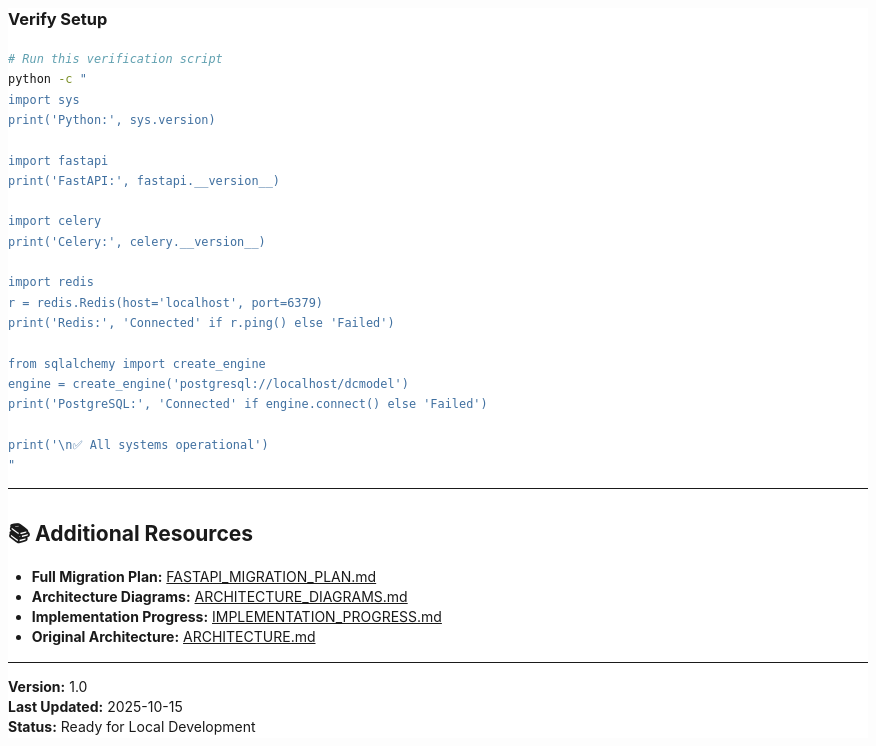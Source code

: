 ### Verify Setup

```bash
# Run this verification script
python -c "
import sys
print('Python:', sys.version)

import fastapi
print('FastAPI:', fastapi.__version__)

import celery
print('Celery:', celery.__version__)

import redis
r = redis.Redis(host='localhost', port=6379)
print('Redis:', 'Connected' if r.ping() else 'Failed')

from sqlalchemy import create_engine
engine = create_engine('postgresql://localhost/dcmodel')
print('PostgreSQL:', 'Connected' if engine.connect() else 'Failed')

print('\n✅ All systems operational')
"
```

---

## 📚 Additional Resources

- **Full Migration Plan:** [FASTAPI_MIGRATION_PLAN.md](./FASTAPI_MIGRATION_PLAN.md)
- **Architecture Diagrams:** [ARCHITECTURE_DIAGRAMS.md](./ARCHITECTURE_DIAGRAMS.md)
- **Implementation Progress:** [IMPLEMENTATION_PROGRESS.md](./IMPLEMENTATION_PROGRESS.md)
- **Original Architecture:** [ARCHITECTURE.md](./ARCHITECTURE.md)

---

**Version:** 1.0  
**Last Updated:** 2025-10-15  
**Status:** Ready for Local Development